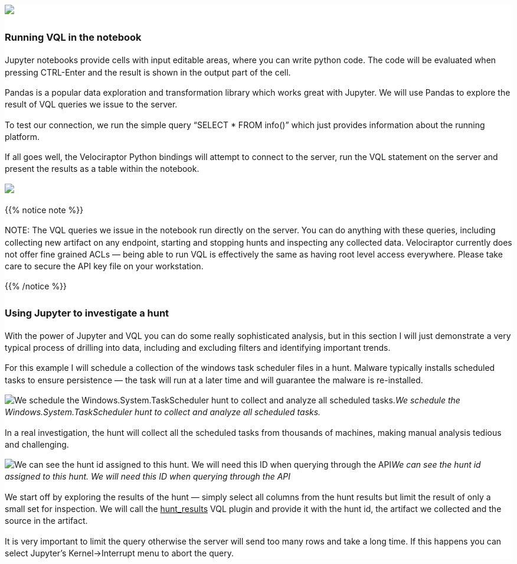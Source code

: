 ![](../img/14Q6TJx6GFp8vrhSYjcQNFw.png)

### Running VQL in the notebook

Jupyter notebooks provide cells with input editable areas, where you can write python code. The code will be evaluated when pressing CTRL-Enter and the result is shown in the output part of the cell.

Pandas is a popular data exploration and transformation library which works great with Jupyter. We will use Pandas to explore the result of VQL queries we issue to the server.

To test our connection, we run the simple query “SELECT * FROM info()” which just provides information about the running platform.

<script src="https://gist.github.com/scudette/4db9f8b8c288d7d2650acd4a5908ea9f.js"></script>

If all goes well, the Velociraptor Python bindings will attempt to connect to the server, run the VQL statement on the server and present the results as a table within the notebook.

![](../img/1zIo1vmWBb8L_5U9LIy0_ag.png)

{{% notice note %}}

NOTE: The VQL queries we issue in the notebook run directly on the server. You can do anything with these queries, including collecting new artifact on any endpoint, starting and stopping hunts and inspecting any collected data. Velociraptor currently does not offer fine grained ACLs — being able to run VQL is effectively the same as having root level access everywhere. Please take care to secure the API key file on your workstation.

{{% /notice %}}

### Using Jupyter to investigate a hunt

With the power of Jupyter and VQL you can do some really sophisticated analysis, but in this section I will just demonstrate a very typical process of drilling into data, including and excluding filters and identifying important trends.

For this example I will schedule a collection of the windows task scheduler files in a hunt. Malware typically installs scheduled tasks to ensure persistence — the task will run at a later time and will guarantee the malware is re-installed.

![We schedule the Windows.System.TaskScheduler hunt to collect and analyze all scheduled tasks.](../img/1Bs3on9WKi6Jx6qs8kFENEA.png)*We schedule the Windows.System.TaskScheduler hunt to collect and analyze all scheduled tasks.*

In a real investigation, the hunt will collect all the scheduled tasks from thousands of machines, making manual analysis tedious and challenging.

![We can see the hunt id assigned to this hunt. We will need this ID when querying through the API](../img/1Nu4ZOANqPJYg962prCJtFA.png)*We can see the hunt id assigned to this hunt. We will need this ID when querying through the API*

We start off by exploring the results of the hunt — simply select all columns from the hunt results but limit the result of only a small set for inspection. We will call the [hunt_results](https://www.velocidex.com/docs/vql_reference/server/#hunt-results) VQL plugin and provide it with the hunt id, the artifact we collected and the source in the artifact.

<script src="https://gist.github.com/scudette/e990ca3fafb7302b05c6cf583e89a3a1.js"></script>

It is very important to limit the query otherwise the server will send too many rows and take a long time. If this happens you can select Jupyter’s Kernel->Interrupt menu to abort the query.
